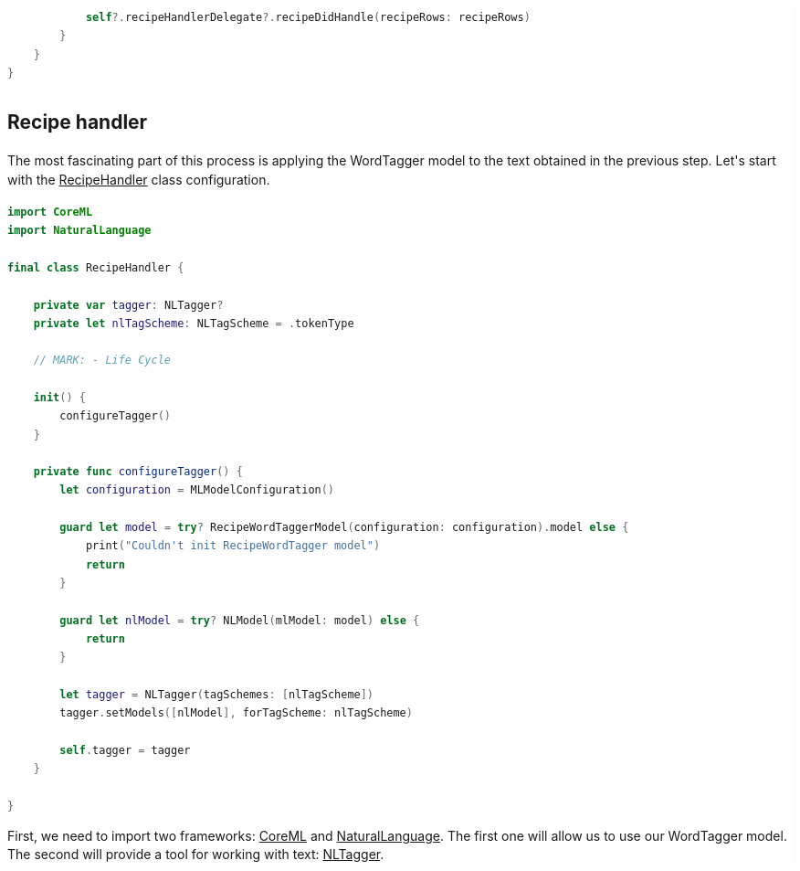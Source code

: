 ```swift
            self?.recipeHandlerDelegate?.recipeDidHandle(recipeRows: recipeRows)
        }
    }
}
```

## Recipe handler
The most fascinating part of this process is applying the WordTagger model to the text obtained in the previous step. 
Let's start with the [RecipeHandler](https://github.com/dufflink/recipe-reader/blob/a455943966888cf09ec7fe85b2149801e0562812/Recipe-reader/Recipe-reader/Helpers/RecipeHandler.swift#L13) class configuration.

```swift
import CoreML
import NaturalLanguage

final class RecipeHandler {
    
    private var tagger: NLTagger?
    private let nlTagScheme: NLTagScheme = .tokenType
    
    // MARK: - Life Cycle
    
    init() {
        configureTagger()
    }
    
    private func configureTagger() {
        let configuration = MLModelConfiguration()
        
        guard let model = try? RecipeWordTaggerModel(configuration: configuration).model else {
            print("Couldn't init RecipeWordTagger model")
            return
        }

        guard let nlModel = try? NLModel(mlModel: model) else {
            return
        }
        
        let tagger = NLTagger(tagSchemes: [nlTagScheme])
        tagger.setModels([nlModel], forTagScheme: nlTagScheme)
        
        self.tagger = tagger
    }
    
}
```

First, we need to import two frameworks: [CoreML](https://developer.apple.com/documentation/coreml) and [NaturalLanguage](https://developer.apple.com/documentation/naturallanguage/). 
The first one will allow us to use our WordTagger model. The second will provide a tool for working with text: [NLTagger](https://developer.apple.com/documentation/naturallanguage/nltagger).
